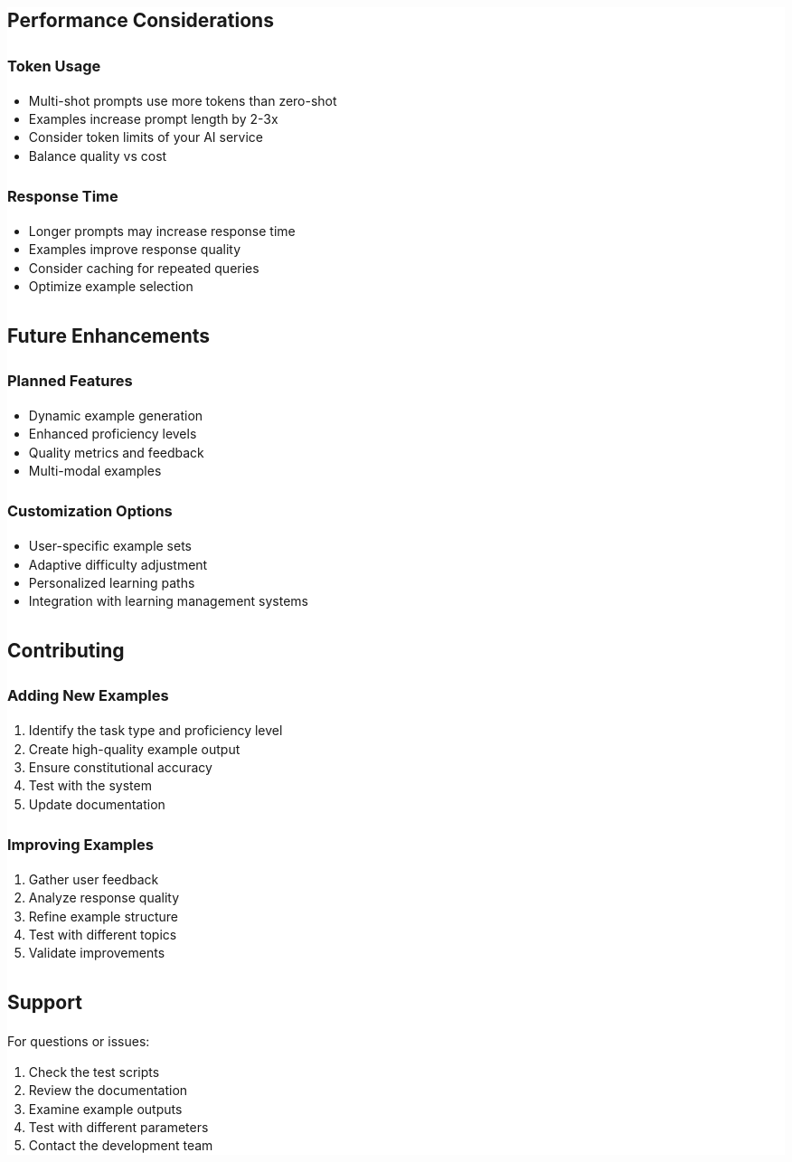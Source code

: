 ## Performance Considerations

### Token Usage
- Multi-shot prompts use more tokens than zero-shot
- Examples increase prompt length by 2-3x
- Consider token limits of your AI service
- Balance quality vs cost

### Response Time
- Longer prompts may increase response time
- Examples improve response quality
- Consider caching for repeated queries
- Optimize example selection

## Future Enhancements

### Planned Features
- Dynamic example generation
- Enhanced proficiency levels
- Quality metrics and feedback
- Multi-modal examples

### Customization Options
- User-specific example sets
- Adaptive difficulty adjustment
- Personalized learning paths
- Integration with learning management systems

## Contributing

### Adding New Examples
1. Identify the task type and proficiency level
2. Create high-quality example output
3. Ensure constitutional accuracy
4. Test with the system
5. Update documentation

### Improving Examples
1. Gather user feedback
2. Analyze response quality
3. Refine example structure
4. Test with different topics
5. Validate improvements

## Support

For questions or issues:
1. Check the test scripts
2. Review the documentation
3. Examine example outputs
4. Test with different parameters
5. Contact the development team
